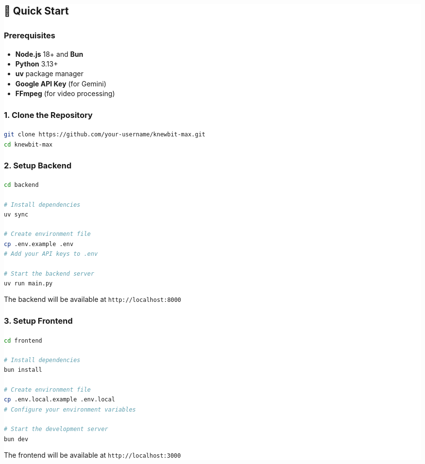 ## 🚀 Quick Start

### Prerequisites

- **Node.js** 18+ and **Bun**
- **Python** 3.13+
- **uv** package manager
- **Google API Key** (for Gemini)
- **FFmpeg** (for video processing)

### 1. Clone the Repository

```bash
git clone https://github.com/your-username/knewbit-max.git
cd knewbit-max
```

### 2. Setup Backend

```bash
cd backend

# Install dependencies
uv sync

# Create environment file
cp .env.example .env
# Add your API keys to .env

# Start the backend server
uv run main.py
```

The backend will be available at `http://localhost:8000`

### 3. Setup Frontend

```bash
cd frontend

# Install dependencies
bun install

# Create environment file
cp .env.local.example .env.local
# Configure your environment variables

# Start the development server
bun dev
```

The frontend will be available at `http://localhost:3000`
